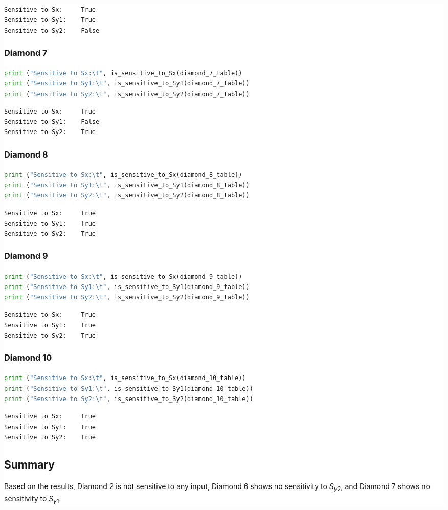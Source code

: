     Sensitive to Sx:     True
    Sensitive to Sy1:    True
    Sensitive to Sy2:    False

### Diamond 7

``` python
print ("Sensitive to Sx:\t", is_sensitive_to_Sx(diamond_7_table))
print ("Sensitive to Sy1:\t", is_sensitive_to_Sy1(diamond_7_table))
print ("Sensitive to Sy2:\t", is_sensitive_to_Sy2(diamond_7_table))
```

    Sensitive to Sx:     True
    Sensitive to Sy1:    False
    Sensitive to Sy2:    True

### Diamond 8

``` python
print ("Sensitive to Sx:\t", is_sensitive_to_Sx(diamond_8_table))
print ("Sensitive to Sy1:\t", is_sensitive_to_Sy1(diamond_8_table))
print ("Sensitive to Sy2:\t", is_sensitive_to_Sy2(diamond_8_table))
```

    Sensitive to Sx:     True
    Sensitive to Sy1:    True
    Sensitive to Sy2:    True

### Diamond 9

``` python
print ("Sensitive to Sx:\t", is_sensitive_to_Sx(diamond_9_table))
print ("Sensitive to Sy1:\t", is_sensitive_to_Sy1(diamond_9_table))
print ("Sensitive to Sy2:\t", is_sensitive_to_Sy2(diamond_9_table))
```

    Sensitive to Sx:     True
    Sensitive to Sy1:    True
    Sensitive to Sy2:    True

### Diamond 10

``` python
print ("Sensitive to Sx:\t", is_sensitive_to_Sx(diamond_10_table))
print ("Sensitive to Sy1:\t", is_sensitive_to_Sy1(diamond_10_table))
print ("Sensitive to Sy2:\t", is_sensitive_to_Sy2(diamond_10_table))
```

    Sensitive to Sx:     True
    Sensitive to Sy1:    True
    Sensitive to Sy2:    True

## Summary

Based on the results, Diamond 2 is not sensitive to any input, Diamond 6
shows no sensitivity to $S_{y2}$, and Diamond 7 shows no sensitivity to
$S_{y1}$.
